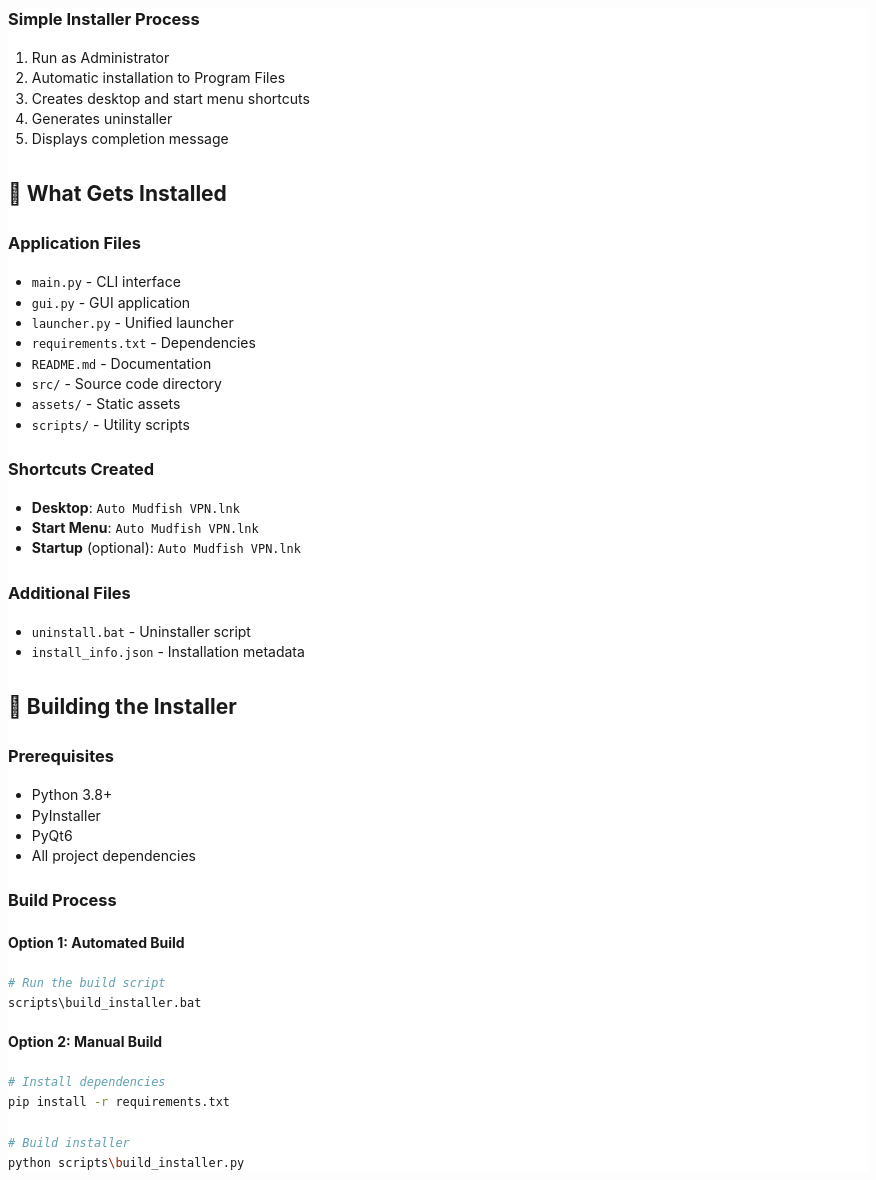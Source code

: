 ### Simple Installer Process

1. Run as Administrator
2. Automatic installation to Program Files
3. Creates desktop and start menu shortcuts
4. Generates uninstaller
5. Displays completion message

## 📁 What Gets Installed

### Application Files
- `main.py` - CLI interface
- `gui.py` - GUI application
- `launcher.py` - Unified launcher
- `requirements.txt` - Dependencies
- `README.md` - Documentation
- `src/` - Source code directory
- `assets/` - Static assets
- `scripts/` - Utility scripts

### Shortcuts Created
- **Desktop**: `Auto Mudfish VPN.lnk`
- **Start Menu**: `Auto Mudfish VPN.lnk`
- **Startup** (optional): `Auto Mudfish VPN.lnk`

### Additional Files
- `uninstall.bat` - Uninstaller script
- `install_info.json` - Installation metadata

## 🔧 Building the Installer

### Prerequisites
- Python 3.8+
- PyInstaller
- PyQt6
- All project dependencies

### Build Process

#### Option 1: Automated Build
```bash
# Run the build script
scripts\build_installer.bat
```

#### Option 2: Manual Build
```bash
# Install dependencies
pip install -r requirements.txt

# Build installer
python scripts\build_installer.py
```
